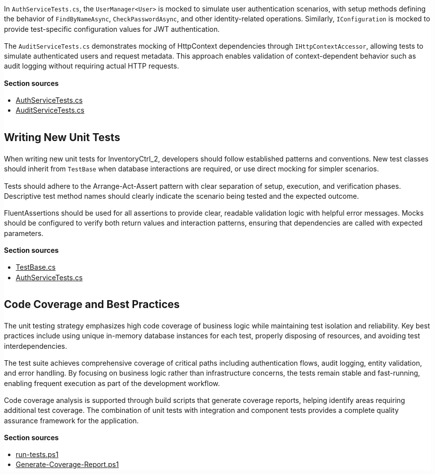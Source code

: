In `AuthServiceTests.cs`, the `UserManager<User>` is mocked to simulate user authentication scenarios, with setup methods defining the behavior of `FindByNameAsync`, `CheckPasswordAsync`, and other identity-related operations. Similarly, `IConfiguration` is mocked to provide test-specific configuration values for JWT authentication.

The `AuditServiceTests.cs` demonstrates mocking of HttpContext dependencies through `IHttpContextAccessor`, allowing tests to simulate authenticated users and request metadata. This approach enables validation of context-dependent behavior such as audit logging without requiring actual HTTP requests.

**Section sources**
- [AuthServiceTests.cs](file://test/Inventory.UnitTests/Services/AuthServiceTests.cs#L15-L139)
- [AuditServiceTests.cs](file://test/Inventory.UnitTests/Services/AuditServiceTests.cs#L11-L225)

## Writing New Unit Tests
When writing new unit tests for InventoryCtrl_2, developers should follow established patterns and conventions. New test classes should inherit from `TestBase` when database interactions are required, or use direct mocking for simpler scenarios.

Tests should adhere to the Arrange-Act-Assert pattern with clear separation of setup, execution, and verification phases. Descriptive test method names should clearly indicate the scenario being tested and the expected outcome.

FluentAssertions should be used for all assertions to provide clear, readable validation logic with helpful error messages. Mocks should be configured to verify both return values and interaction patterns, ensuring that dependencies are called with expected parameters.

**Section sources**
- [TestBase.cs](file://test/Inventory.UnitTests/TestBase.cs#L7-L60)
- [AuthServiceTests.cs](file://test/Inventory.UnitTests/Services/AuthServiceTests.cs#L15-L139)

## Code Coverage and Best Practices
The unit testing strategy emphasizes high code coverage of business logic while maintaining test isolation and reliability. Key best practices include using unique in-memory database instances for each test, properly disposing of resources, and avoiding test interdependencies.

The test suite achieves comprehensive coverage of critical paths including authentication flows, audit logging, entity validation, and error handling. By focusing on business logic rather than infrastructure concerns, the tests remain stable and fast-running, enabling frequent execution as part of the development workflow.

Code coverage analysis is supported through build scripts that generate coverage reports, helping identify areas requiring additional test coverage. The combination of unit tests with integration and component tests provides a complete quality assurance framework for the application.

**Section sources**
- [run-tests.ps1](file://test/run-tests.ps1)
- [Generate-Coverage-Report.ps1](file://scripts/Generate-Coverage-Report.ps1)